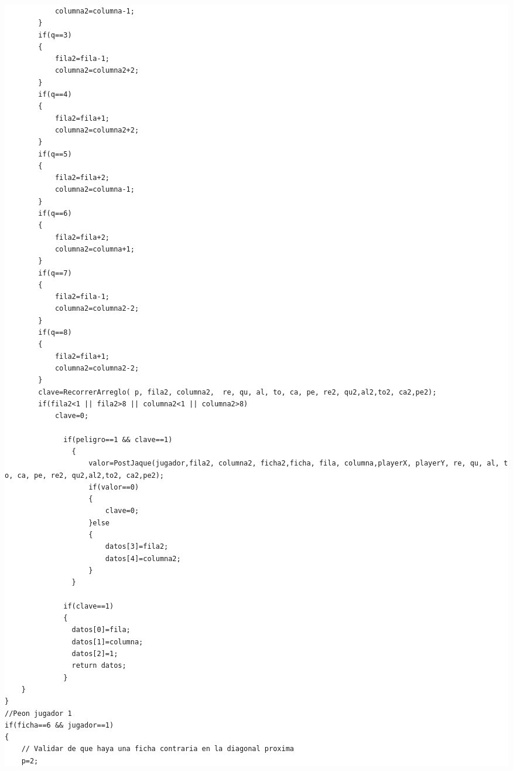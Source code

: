     			columna2=columna-1;
    		}
    		if(q==3)
    		{
    			fila2=fila-1;
    			columna2=columna2+2;
    		}
    		if(q==4)
    		{
    			fila2=fila+1;
    			columna2=columna2+2;
    		}
    		if(q==5)
    		{
    			fila2=fila+2;
    			columna2=columna-1;
    		}
    		if(q==6)
    		{
    			fila2=fila+2;
    			columna2=columna+1;
    		}
    		if(q==7)
    		{
    			fila2=fila-1;
    			columna2=columna2-2;
    		}
    		if(q==8)
    		{
    			fila2=fila+1;
    			columna2=columna2-2;
    		}
    		clave=RecorrerArreglo( p, fila2, columna2,  re, qu, al, to, ca, pe, re2, qu2,al2,to2, ca2,pe2);
    		if(fila2<1 || fila2>8 || columna2<1 || columna2>8)
				clave=0;
				
				  if(peligro==1 && clave==1)
    		      	{
    		      		valor=PostJaque(jugador,fila2, columna2, ficha2,ficha, fila, columna,playerX, playerY, re, qu, al, to, ca, pe, re2, qu2,al2,to2, ca2,pe2);
    		      		if(valor==0)
    		      		{
    		      			clave=0;
    		      		}else
    		      		{
    		      			datos[3]=fila2;
    		      			datos[4]=columna2;
    		      		}
    		      	}
				
    		      if(clave==1)
    		      {
    		      	datos[0]=fila;
    		      	datos[1]=columna;
    		      	datos[2]=1;
    		      	return datos;
    		      }
    	}
    }
    //Peon jugador 1
    if(ficha==6 && jugador==1)
    {   
        // Validar de que haya una ficha contraria en la diagonal proxima
        p=2;